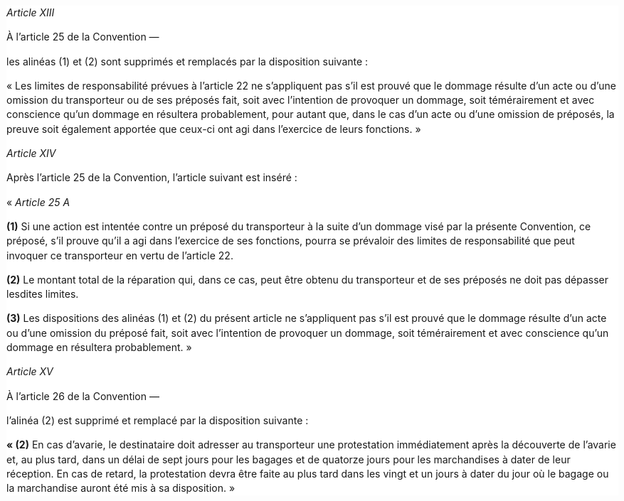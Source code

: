 





*Article XIII*


À l’article 25 de la Convention —

les alinéas (1) et (2) sont supprimés et remplacés par la disposition suivante :



« Les limites de responsabilité prévues à l’article 22 ne s’appliquent pas s’il est prouvé que le dommage résulte d’un acte ou d’une omission du transporteur ou de ses préposés fait, soit avec l’intention de provoquer un dommage, soit témérairement et avec conscience qu’un dommage en résultera probablement, pour autant que, dans le cas d’un acte ou d’une omission de préposés, la preuve soit également apportée que ceux-ci ont agi dans l’exercice de leurs fonctions. »









*Article XIV*


Après l’article 25 de la Convention, l’article suivant est inséré :



« *Article 25 A*



**(1)** Si une action est intentée contre un préposé du transporteur à la suite d’un dommage visé par la présente Convention, ce préposé, s’il prouve qu’il a agi dans l’exercice de ses fonctions, pourra se prévaloir des limites de responsabilité que peut invoquer ce transporteur en vertu de l’article 22.



**(2)** Le montant total de la réparation qui, dans ce cas, peut être obtenu du transporteur et de ses préposés ne doit pas dépasser lesdites limites.



**(3)** Les dispositions des alinéas (1) et (2) du présent article ne s’appliquent pas s’il est prouvé que le dommage résulte d’un acte ou d’une omission du préposé fait, soit avec l’intention de provoquer un dommage, soit témérairement et avec conscience qu’un dommage en résultera probablement. »







*Article XV*


À l’article 26 de la Convention —

l’alinéa (2) est supprimé et remplacé par la disposition suivante :



**« (2)** En cas d’avarie, le destinataire doit adresser au transporteur une protestation immédiatement après la découverte de l’avarie et, au plus tard, dans un délai de sept jours pour les bagages et de quatorze jours pour les marchandises à dater de leur réception. En cas de retard, la protestation devra être faite au plus tard dans les vingt et un jours à dater du jour où le bagage ou la marchandise auront été mis à sa disposition. »
